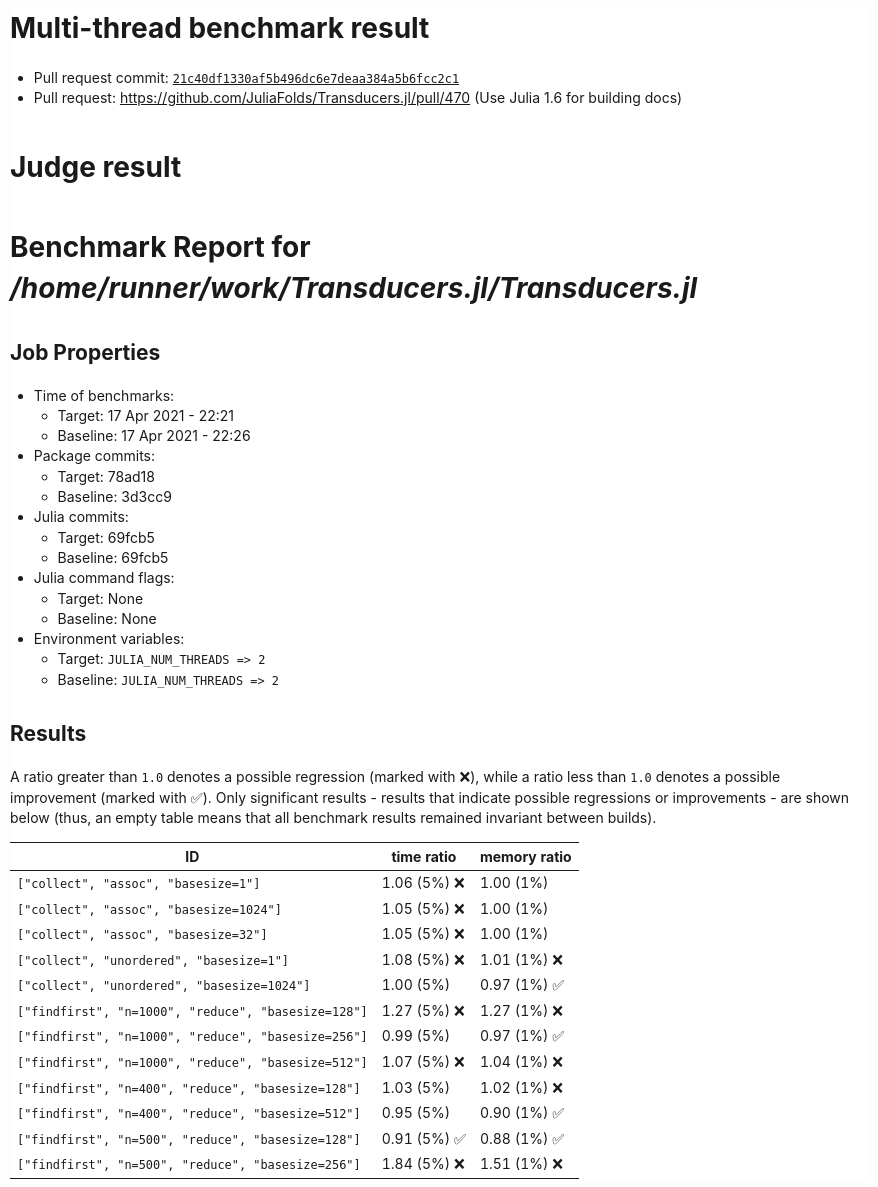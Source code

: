 # Multi-thread benchmark result

* Pull request commit: [`21c40df1330af5b496dc6e7deaa384a5b6fcc2c1`](https://github.com/JuliaFolds/Transducers.jl/commit/21c40df1330af5b496dc6e7deaa384a5b6fcc2c1)
* Pull request: <https://github.com/JuliaFolds/Transducers.jl/pull/470> (Use Julia 1.6 for building docs)

# Judge result
# Benchmark Report for */home/runner/work/Transducers.jl/Transducers.jl*

## Job Properties
* Time of benchmarks:
    - Target: 17 Apr 2021 - 22:21
    - Baseline: 17 Apr 2021 - 22:26
* Package commits:
    - Target: 78ad18
    - Baseline: 3d3cc9
* Julia commits:
    - Target: 69fcb5
    - Baseline: 69fcb5
* Julia command flags:
    - Target: None
    - Baseline: None
* Environment variables:
    - Target: `JULIA_NUM_THREADS => 2`
    - Baseline: `JULIA_NUM_THREADS => 2`

## Results
A ratio greater than `1.0` denotes a possible regression (marked with :x:), while a ratio less
than `1.0` denotes a possible improvement (marked with :white_check_mark:). Only significant results - results
that indicate possible regressions or improvements - are shown below (thus, an empty table means that all
benchmark results remained invariant between builds).

| ID                                                  | time ratio                   | memory ratio                 |
|-----------------------------------------------------|------------------------------|------------------------------|
| `["collect", "assoc", "basesize=1"]`                |                1.06 (5%) :x: |                   1.00 (1%)  |
| `["collect", "assoc", "basesize=1024"]`             |                1.05 (5%) :x: |                   1.00 (1%)  |
| `["collect", "assoc", "basesize=32"]`               |                1.05 (5%) :x: |                   1.00 (1%)  |
| `["collect", "unordered", "basesize=1"]`            |                1.08 (5%) :x: |                1.01 (1%) :x: |
| `["collect", "unordered", "basesize=1024"]`         |                   1.00 (5%)  | 0.97 (1%) :white_check_mark: |
| `["findfirst", "n=1000", "reduce", "basesize=128"]` |                1.27 (5%) :x: |                1.27 (1%) :x: |
| `["findfirst", "n=1000", "reduce", "basesize=256"]` |                   0.99 (5%)  | 0.97 (1%) :white_check_mark: |
| `["findfirst", "n=1000", "reduce", "basesize=512"]` |                1.07 (5%) :x: |                1.04 (1%) :x: |
| `["findfirst", "n=400", "reduce", "basesize=128"]`  |                   1.03 (5%)  |                1.02 (1%) :x: |
| `["findfirst", "n=400", "reduce", "basesize=512"]`  |                   0.95 (5%)  | 0.90 (1%) :white_check_mark: |
| `["findfirst", "n=500", "reduce", "basesize=128"]`  | 0.91 (5%) :white_check_mark: | 0.88 (1%) :white_check_mark: |
| `["findfirst", "n=500", "reduce", "basesize=256"]`  |                1.84 (5%) :x: |                1.51 (1%) :x: |